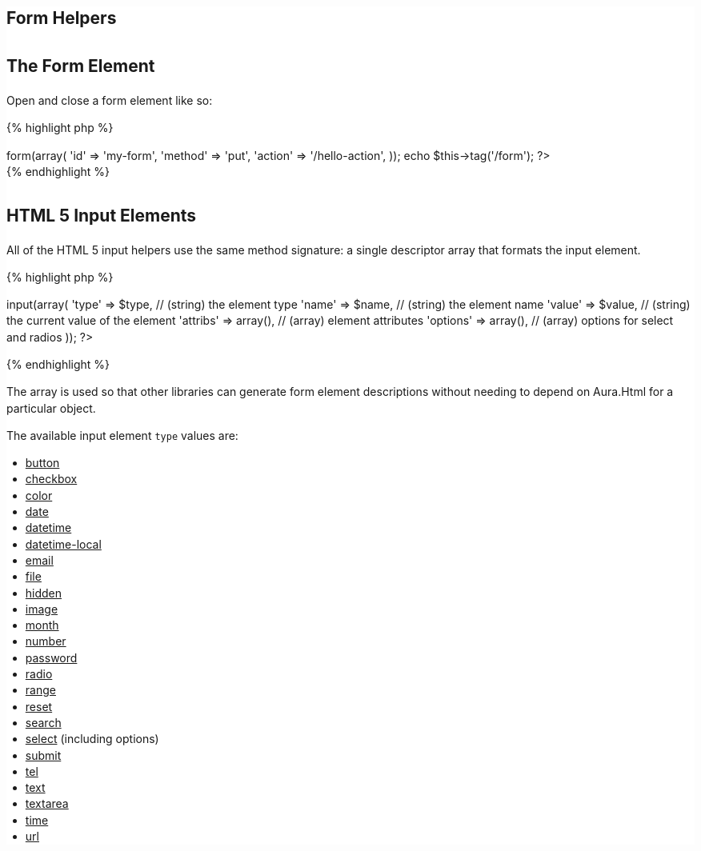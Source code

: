## Form Helpers

## The Form Element

Open and close a form element like so:

{% highlight php %}
<?php
echo $this->form(array(
    'id' => 'my-form',
    'method' => 'put',
    'action' => '/hello-action',
));

echo $this->tag('/form');
?>
<form id="my-form" method="put" action="/hello-action" enctype="multipart/form-data"></form>
{% endhighlight %}

## HTML 5 Input Elements

All of the HTML 5 input helpers use the same method signature: a single descriptor array that formats the input element.

{% highlight php %}
<?php
echo $this->input(array(
    'type'    => $type,     // (string) the element type
    'name'    => $name,     // (string) the element name
    'value'   => $value,    // (string) the current value of the element
    'attribs' => array(),   // (array) element attributes
    'options' => array(),   // (array) options for select and radios
));
?>
{% endhighlight %}

The array is used so that other libraries can generate form element descriptions without needing to depend on Aura.Html for a particular object.

The available input element `type` values are:

- [button](#button)
- [checkbox](#checkbox)
- [color](#color)
- [date](#date)
- [datetime](#datetime)
- [datetime-local](#datetime-local)
- [email](#email)
- [file](#file)
- [hidden](#hidden)
- [image](#image)
- [month](#month)
- [number](#number)
- [password](#password)
- [radio](#radio)
- [range](#range)
- [reset](#reset)
- [search](#search)
- [select](#select) (including options)
- [submit](#submit)
- [tel](#tel)
- [text](#text)
- [textarea](#textarea)
- [time](#time)
- [url](#url)
